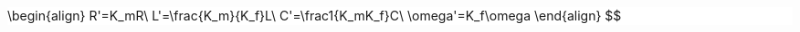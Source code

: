 \begin{align}
R'=K_mR\\
L'=\frac{K_m}{K_f}L\\
C'=\frac1{K_mK_f}C\\
\omega'=K_f\omega
\end{align}
$$
